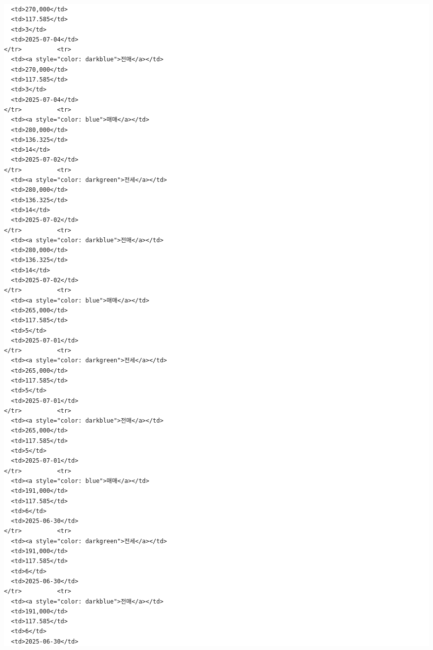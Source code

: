       <td>270,000</td>
      <td>117.585</td>
      <td>3</td>
      <td>2025-07-04</td>
    </tr>          <tr>
      <td><a style="color: darkblue">전매</a></td>
      <td>270,000</td>
      <td>117.585</td>
      <td>3</td>
      <td>2025-07-04</td>
    </tr>          <tr>
      <td><a style="color: blue">매매</a></td>
      <td>280,000</td>
      <td>136.325</td>
      <td>14</td>
      <td>2025-07-02</td>
    </tr>          <tr>
      <td><a style="color: darkgreen">전세</a></td>
      <td>280,000</td>
      <td>136.325</td>
      <td>14</td>
      <td>2025-07-02</td>
    </tr>          <tr>
      <td><a style="color: darkblue">전매</a></td>
      <td>280,000</td>
      <td>136.325</td>
      <td>14</td>
      <td>2025-07-02</td>
    </tr>          <tr>
      <td><a style="color: blue">매매</a></td>
      <td>265,000</td>
      <td>117.585</td>
      <td>5</td>
      <td>2025-07-01</td>
    </tr>          <tr>
      <td><a style="color: darkgreen">전세</a></td>
      <td>265,000</td>
      <td>117.585</td>
      <td>5</td>
      <td>2025-07-01</td>
    </tr>          <tr>
      <td><a style="color: darkblue">전매</a></td>
      <td>265,000</td>
      <td>117.585</td>
      <td>5</td>
      <td>2025-07-01</td>
    </tr>          <tr>
      <td><a style="color: blue">매매</a></td>
      <td>191,000</td>
      <td>117.585</td>
      <td>6</td>
      <td>2025-06-30</td>
    </tr>          <tr>
      <td><a style="color: darkgreen">전세</a></td>
      <td>191,000</td>
      <td>117.585</td>
      <td>6</td>
      <td>2025-06-30</td>
    </tr>          <tr>
      <td><a style="color: darkblue">전매</a></td>
      <td>191,000</td>
      <td>117.585</td>
      <td>6</td>
      <td>2025-06-30</td>
